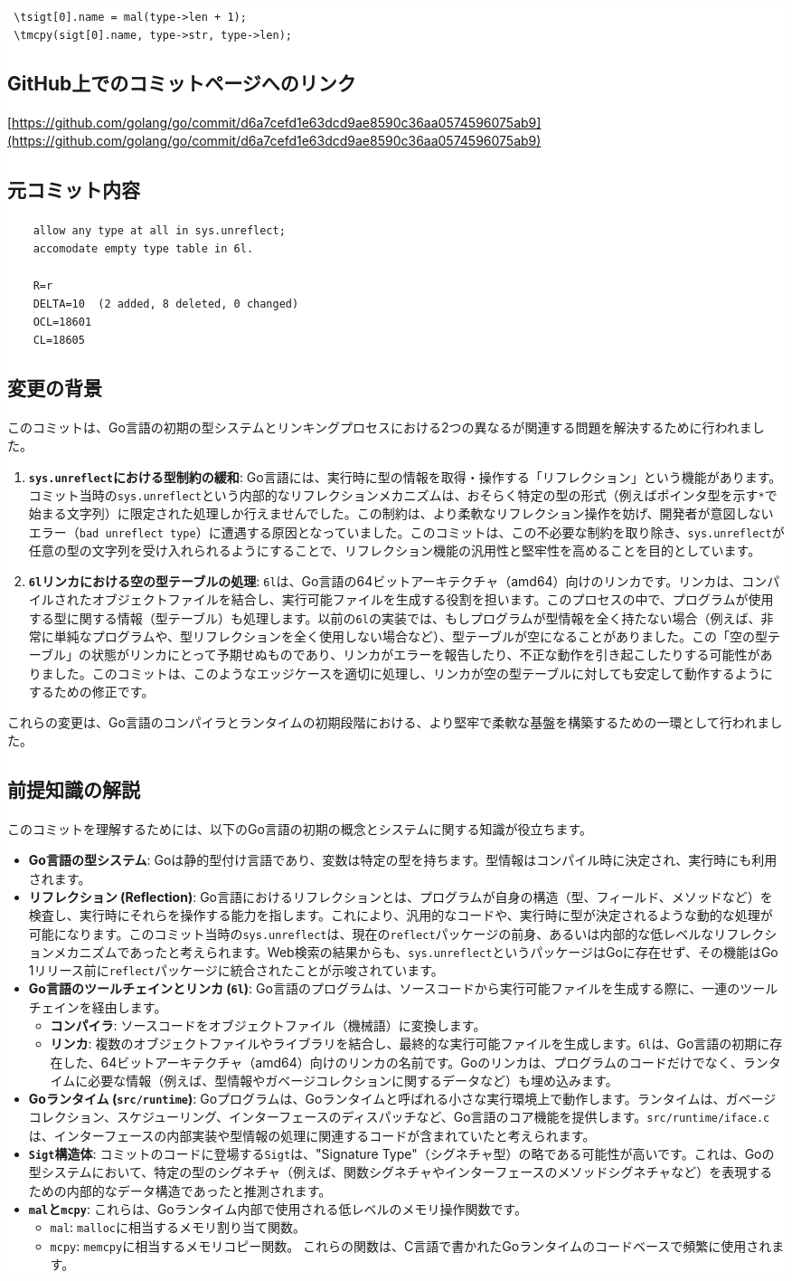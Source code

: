 ```
 \tsigt[0].name = mal(type->len + 1);
 \tmcpy(sigt[0].name, type->str, type->len);
```

## GitHub上でのコミットページへのリンク

[https://github.com/golang/go/commit/d6a7cefd1e63dcd9ae8590c36aa0574596075ab9](https://github.com/golang/go/commit/d6a7cefd1e63dcd9ae8590c36aa0574596075ab9)

## 元コミット内容

```
    allow any type at all in sys.unreflect;
    accomodate empty type table in 6l.
    
    R=r
    DELTA=10  (2 added, 8 deleted, 0 changed)
    OCL=18601
    CL=18605
```

## 変更の背景

このコミットは、Go言語の初期の型システムとリンキングプロセスにおける2つの異なるが関連する問題を解決するために行われました。

1.  **`sys.unreflect`における型制約の緩和**:
    Go言語には、実行時に型の情報を取得・操作する「リフレクション」という機能があります。コミット当時の`sys.unreflect`という内部的なリフレクションメカニズムは、おそらく特定の型の形式（例えばポインタ型を示す`*`で始まる文字列）に限定された処理しか行えませんでした。この制約は、より柔軟なリフレクション操作を妨げ、開発者が意図しないエラー（`bad unreflect type`）に遭遇する原因となっていました。このコミットは、この不必要な制約を取り除き、`sys.unreflect`が任意の型の文字列を受け入れられるようにすることで、リフレクション機能の汎用性と堅牢性を高めることを目的としています。

2.  **`6l`リンカにおける空の型テーブルの処理**:
    `6l`は、Go言語の64ビットアーキテクチャ（amd64）向けのリンカです。リンカは、コンパイルされたオブジェクトファイルを結合し、実行可能ファイルを生成する役割を担います。このプロセスの中で、プログラムが使用する型に関する情報（型テーブル）も処理します。以前の`6l`の実装では、もしプログラムが型情報を全く持たない場合（例えば、非常に単純なプログラムや、型リフレクションを全く使用しない場合など）、型テーブルが空になることがありました。この「空の型テーブル」の状態がリンカにとって予期せぬものであり、リンカがエラーを報告したり、不正な動作を引き起こしたりする可能性がありました。このコミットは、このようなエッジケースを適切に処理し、リンカが空の型テーブルに対しても安定して動作するようにするための修正です。

これらの変更は、Go言語のコンパイラとランタイムの初期段階における、より堅牢で柔軟な基盤を構築するための一環として行われました。

## 前提知識の解説

このコミットを理解するためには、以下のGo言語の初期の概念とシステムに関する知識が役立ちます。

*   **Go言語の型システム**: Goは静的型付け言語であり、変数は特定の型を持ちます。型情報はコンパイル時に決定され、実行時にも利用されます。
*   **リフレクション (Reflection)**:
    Go言語におけるリフレクションとは、プログラムが自身の構造（型、フィールド、メソッドなど）を検査し、実行時にそれらを操作する能力を指します。これにより、汎用的なコードや、実行時に型が決定されるような動的な処理が可能になります。このコミット当時の`sys.unreflect`は、現在の`reflect`パッケージの前身、あるいは内部的な低レベルなリフレクションメカニズムであったと考えられます。Web検索の結果からも、`sys.unreflect`というパッケージはGoに存在せず、その機能はGo 1リリース前に`reflect`パッケージに統合されたことが示唆されています。
*   **Go言語のツールチェインとリンカ (`6l`)**:
    Go言語のプログラムは、ソースコードから実行可能ファイルを生成する際に、一連のツールチェインを経由します。
    *   **コンパイラ**: ソースコードをオブジェクトファイル（機械語）に変換します。
    *   **リンカ**: 複数のオブジェクトファイルやライブラリを結合し、最終的な実行可能ファイルを生成します。`6l`は、Go言語の初期に存在した、64ビットアーキテクチャ（amd64）向けのリンカの名前です。Goのリンカは、プログラムのコードだけでなく、ランタイムに必要な情報（例えば、型情報やガベージコレクションに関するデータなど）も埋め込みます。
*   **Goランタイム (`src/runtime`)**:
    Goプログラムは、Goランタイムと呼ばれる小さな実行環境上で動作します。ランタイムは、ガベージコレクション、スケジューリング、インターフェースのディスパッチなど、Go言語のコア機能を提供します。`src/runtime/iface.c`は、インターフェースの内部実装や型情報の処理に関連するコードが含まれていたと考えられます。
*   **`Sigt`構造体**:
    コミットのコードに登場する`Sigt`は、"Signature Type"（シグネチャ型）の略である可能性が高いです。これは、Goの型システムにおいて、特定の型のシグネチャ（例えば、関数シグネチャやインターフェースのメソッドシグネチャなど）を表現するための内部的なデータ構造であったと推測されます。
*   **`mal`と`mcpy`**:
    これらは、Goランタイム内部で使用される低レベルのメモリ操作関数です。
    *   `mal`: `malloc`に相当するメモリ割り当て関数。
    *   `mcpy`: `memcpy`に相当するメモリコピー関数。
    これらの関数は、C言語で書かれたGoランタイムのコードベースで頻繁に使用されます。

